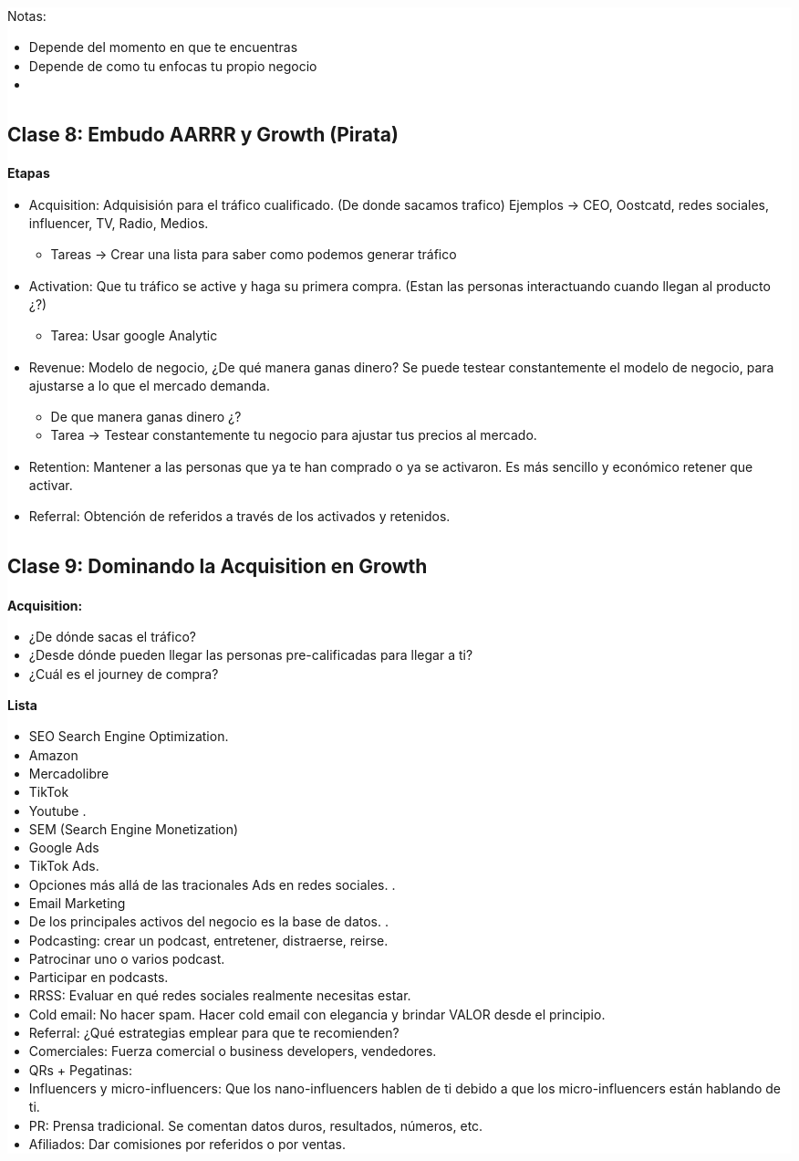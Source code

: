 
Notas: 
- Depende del momento en que te encuentras 
- Depende de como tu enfocas tu propio negocio 
- 

## Clase 8: Embudo AARRR y Growth (Pirata)

**Etapas**
- Acquisition: Adquisisión para el tráfico cualificado. (De donde sacamos trafico) Ejemplos -> CEO, Oostcatd, redes sociales, influencer, TV, Radio, Medios. 
	- Tareas -> Crear una lista para saber como podemos generar tráfico 

- Activation: Que tu tráfico se active y haga su primera compra. (Estan las personas interactuando cuando llegan al producto ¿?) 
	- Tarea: Usar google Analytic 

- Revenue: Modelo de negocio, ¿De qué manera ganas dinero? Se puede testear constantemente el modelo de negocio, para ajustarse a lo que el mercado demanda.
	- De que manera ganas dinero ¿?
	- Tarea -> Testear constantemente tu negocio para ajustar tus precios al mercado.  

- Retention: Mantener a las personas que ya te han comprado o ya se activaron. Es más sencillo y económico retener que activar.

- Referral: Obtención de referidos a través de los activados y retenidos.

## Clase 9: Dominando la Acquisition en Growth

**Acquisition:**

- ¿De dónde sacas el tráfico?
- ¿Desde dónde pueden llegar las personas pre-calificadas para llegar a ti?
- ¿Cuál es el journey de compra?

**Lista**
- SEO Search Engine Optimization.
- Amazon
- Mercadolibre
- TikTok
- Youtube .
- SEM (Search Engine Monetization)
- Google Ads
- TikTok Ads.
- Opciones más allá de las tracionales Ads en redes sociales. .
- Email Marketing
- De los principales activos del negocio es la base de datos. .
- Podcasting: crear un podcast, entretener, distraerse, reirse.
- Patrocinar uno o varios podcast.
- Participar en podcasts.
- RRSS: Evaluar en qué redes sociales realmente necesitas estar.
- Cold email: No hacer spam. Hacer cold email con elegancia y brindar VALOR desde el principio.
- Referral: ¿Qué estrategias emplear para que te recomienden?
- Comerciales: Fuerza comercial o business developers, vendedores.
- QRs + Pegatinas:
- Influencers y micro-influencers: Que los nano-influencers hablen de ti debido a que los micro-influencers están hablando de ti.
- PR: Prensa tradicional. Se comentan datos duros, resultados, números, etc.
- Afiliados: Dar comisiones por referidos o por ventas.
